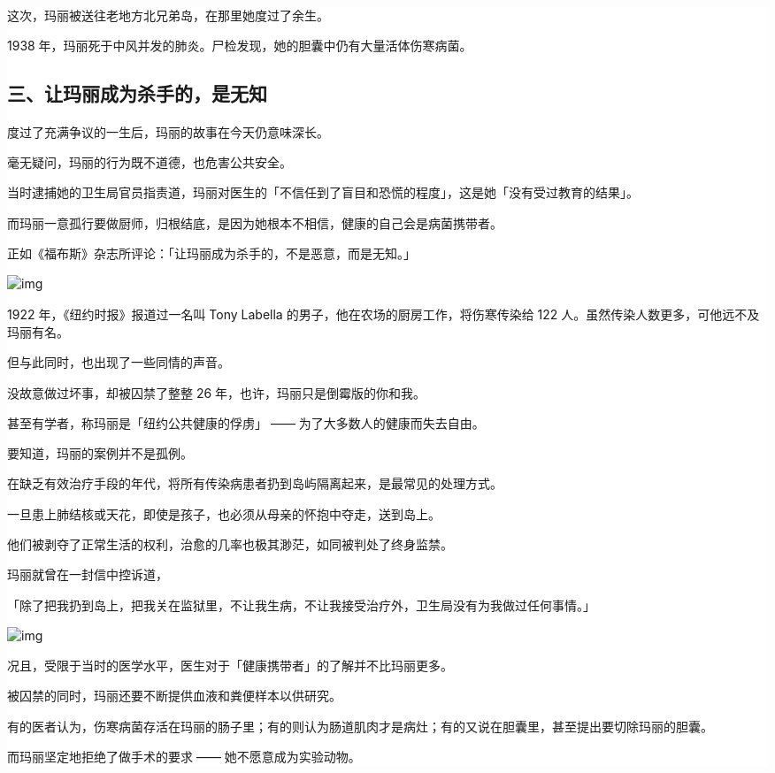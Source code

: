 
这次，玛丽被送往老地方北兄弟岛，在那里她度过了余生。


1938 年，玛丽死于中风并发的肺炎。尸检发现，她的胆囊中仍有大量活体伤寒病菌。


**三、让玛丽成为杀手的，是无知**
------------------


度过了充满争议的一生后，玛丽的故事在今天仍意味深长。


毫无疑问，玛丽的行为既不道德，也危害公共安全。


当时逮捕她的卫生局官员指责道，玛丽对医生的「不信任到了盲目和恐慌的程度」，这是她「没有受过教育的结果」。 


而玛丽一意孤行要做厨师，归根结底，是因为她根本不相信，健康的自己会是病菌携带者。 


正如《福布斯》杂志所评论：「让玛丽成为杀手的，不是恶意，而是无知。」 


![img](https://pic3.zhimg.com/v2-fa6977cb38618534e04026be20fdcdee.webp)

1922 年，《纽约时报》报道过一名叫 Tony Labella 的男子，他在农场的厨房工作，将伤寒传染给 122 人。虽然传染人数更多，可他远不及玛丽有名。 


但与此同时，也出现了一些同情的声音。 


没故意做过坏事，却被囚禁了整整 26 年，也许，玛丽只是倒霉版的你和我。


甚至有学者，称玛丽是「纽约公共健康的俘虏」 —— 为了大多数人的健康而失去自由。


要知道，玛丽的案例并不是孤例。 


在缺乏有效治疗手段的年代，将所有传染病患者扔到岛屿隔离起来，是最常见的处理方式。 


一旦患上肺结核或天花，即使是孩子，也必须从母亲的怀抱中夺走，送到岛上。 


他们被剥夺了正常生活的权利，治愈的几率也极其渺茫，如同被判处了终身监禁。 


玛丽就曾在一封信中控诉道，


「除了把我扔到岛上，把我关在监狱里，不让我生病，不让我接受治疗外，卫生局没有为我做过任何事情。」


![img](https://pic3.zhimg.com/v2-66f11eef3340443d6cc7ba826c59d4d6.webp)

况且，受限于当时的医学水平，医生对于「健康携带者」的了解并不比玛丽更多。


被囚禁的同时，玛丽还要不断提供血液和粪便样本以供研究。


有的医者认为，伤寒病菌存活在玛丽的肠子里；有的则认为肠道肌肉才是病灶；有的又说在胆囊里，甚至提出要切除玛丽的胆囊。 


而玛丽坚定地拒绝了做手术的要求 —— 她不愿意成为实验动物。
